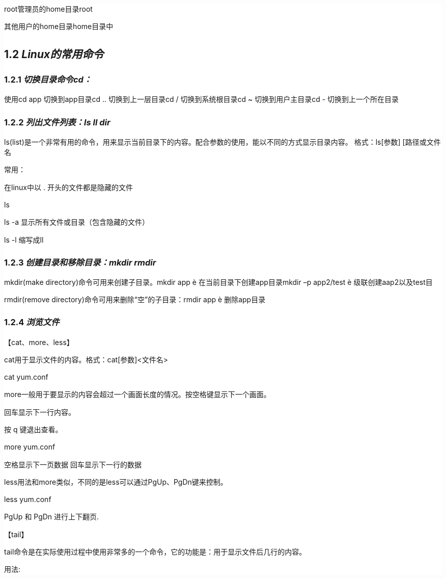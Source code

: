 root管理员的home目录root

其他用户的home目录home目录中

## **1.2** *Linux的常用命令*

### **1.2.1** *切换目录命令cd：*

使用cd app	切换到app目录cd ..	切换到上一层目录cd /		切换到系统根目录cd ~		切换到用户主目录cd -		切换到上一个所在目录

### **1.2.2** *列出文件列表：ls ll dir*

ls(list)是一个非常有用的命令，用来显示当前目录下的内容。配合参数的使用，能以不同的方式显示目录内容。  格式：ls[参数] [路径或文件名

常用：

在linux中以 . 开头的文件都是隐藏的文件

 

ls

ls -a  显示所有文件或目录（包含隐藏的文件）

ls -l  缩写成ll

### **1.2.3** *创建目录和移除目录：mkdir rmdir*

mkdir(make directory)命令可用来创建子目录。mkdir app  è  在当前目录下创建app目录mkdir –p app2/test  è 级联创建aap2以及test目

rmdir(remove directory)命令可用来删除“空”的子目录：rmdir app  è  删除app目录 

### **1.2.4** *浏览文件*

【cat、more、less】

cat用于显示文件的内容。格式：cat[参数]<文件名>

  cat yum.conf 

more一般用于要显示的内容会超过一个画面长度的情况。按空格键显示下一个画面。

回车显示下一行内容。

按 q 键退出查看。

more yum.conf

  空格显示下一页数据  回车显示下一行的数据 

less用法和more类似，不同的是less可以通过PgUp、PgDn键来控制。

  less yum.conf

  PgUp 和 PgDn 进行上下翻页.

【tail】

tail命令是在实际使用过程中使用非常多的一个命令，它的功能是：用于显示文件后几行的内容。

用法:
